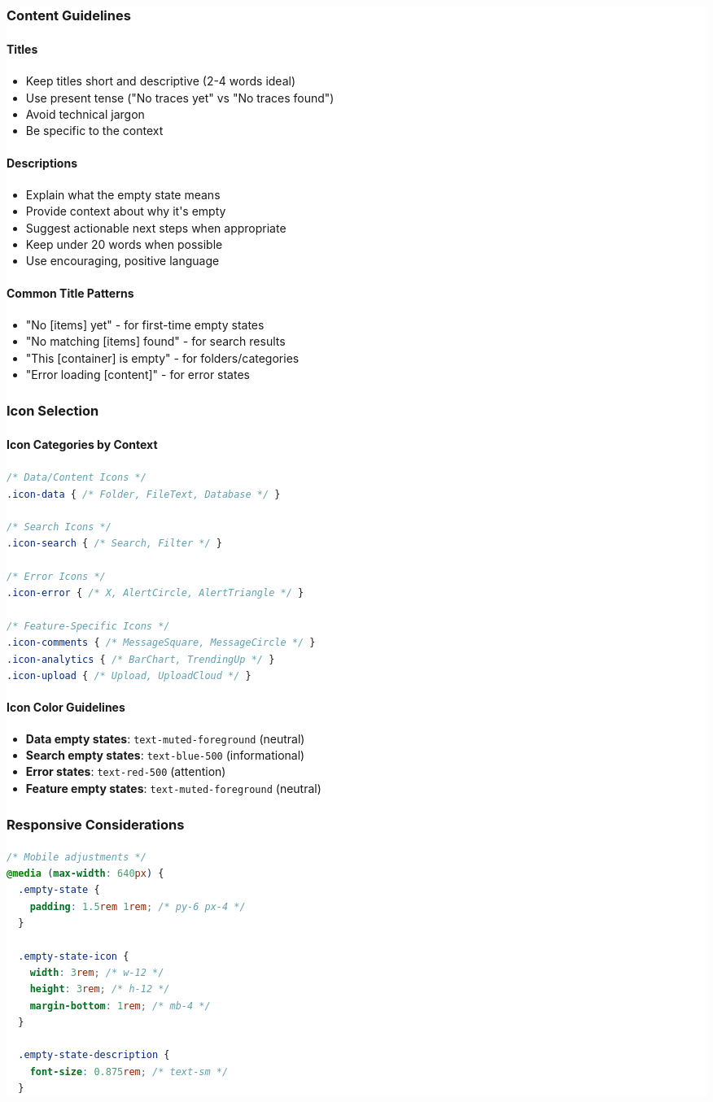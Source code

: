 ### Content Guidelines

#### Titles
- Keep titles short and descriptive (2-4 words ideal)
- Use present tense ("No traces yet" vs "No traces found")
- Avoid technical jargon
- Be specific to the context

#### Descriptions
- Explain what the empty state means
- Provide context about why it's empty
- Suggest actionable next steps when appropriate
- Keep under 20 words when possible
- Use encouraging, positive language

#### Common Title Patterns
- "No [items] yet" - for first-time empty states
- "No matching [items] found" - for search results
- "This [container] is empty" - for folders/categories
- "Error loading [content]" - for error states

### Icon Selection

#### Icon Categories by Context
```css
/* Data/Content Icons */
.icon-data { /* Folder, FileText, Database */ }

/* Search Icons */
.icon-search { /* Search, Filter */ }

/* Error Icons */
.icon-error { /* X, AlertCircle, AlertTriangle */ }

/* Feature-Specific Icons */
.icon-comments { /* MessageSquare, MessageCircle */ }
.icon-analytics { /* BarChart, TrendingUp */ }
.icon-upload { /* Upload, UploadCloud */ }
```

#### Icon Color Guidelines
- **Data empty states**: `text-muted-foreground` (neutral)
- **Search empty states**: `text-blue-500` (informational)
- **Error states**: `text-red-500` (attention)
- **Feature empty states**: `text-muted-foreground` (neutral)

### Responsive Considerations

```css
/* Mobile adjustments */
@media (max-width: 640px) {
  .empty-state {
    padding: 1.5rem 1rem; /* py-6 px-4 */
  }
  
  .empty-state-icon {
    width: 3rem; /* w-12 */
    height: 3rem; /* h-12 */
    margin-bottom: 1rem; /* mb-4 */
  }
  
  .empty-state-description {
    font-size: 0.875rem; /* text-sm */
  }
```